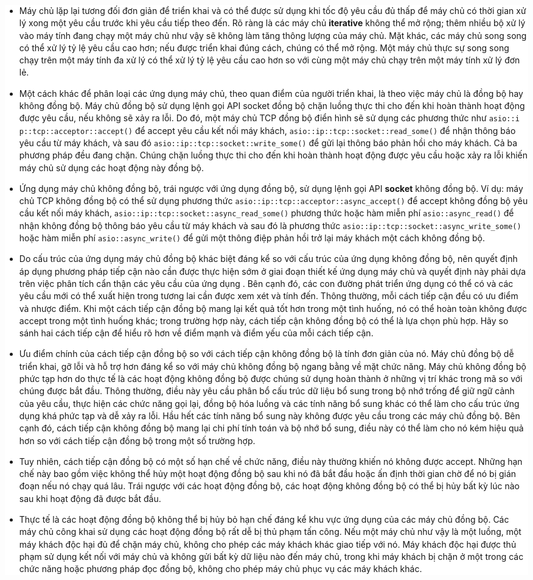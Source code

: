 - Máy chủ lặp lại tương đối đơn giản để triển khai và có thể được sử dụng khi tốc độ yêu cầu đủ thấp để máy chủ có thời gian xử lý xong một yêu cầu trước khi yêu cầu tiếp theo đến. Rõ ràng là các máy chủ **iterative** không thể mở rộng; thêm nhiều bộ xử lý vào máy tính đang chạy một máy chủ như vậy sẽ không làm tăng thông lượng của máy chủ. Mặt khác, các máy chủ song song có thể xử lý tỷ lệ yêu cầu cao hơn; nếu được triển khai đúng cách, chúng có thể mở rộng. Một máy chủ thực sự song song chạy trên một máy tính đa xử lý có thể xử lý tỷ lệ yêu cầu cao hơn so với cùng một máy chủ chạy trên một máy tính xử lý đơn lẻ.

- Một cách khác để phân loại các ứng dụng máy chủ, theo quan điểm của người triển khai, là theo việc máy chủ là đồng bộ hay không đồng bộ. Máy chủ đồng bộ sử dụng lệnh gọi API socket đồng bộ chặn luồng thực thi cho đến khi hoàn thành hoạt động được yêu cầu, nếu không sẽ xảy ra lỗi. Do đó, một máy chủ TCP đồng bộ điển hình sẽ sử dụng các phương thức như `asio::ip::tcp::acceptor::accept()` để accept yêu cầu kết nối máy khách, `asio::ip::tcp::socket::read_some()` để nhận thông báo yêu cầu từ máy khách, và sau đó `asio::ip::tcp::socket::write_some()` để gửi lại thông báo phản hồi cho máy khách. Cả ba phương pháp đều đang chặn. Chúng chặn luồng thực thi cho đến khi hoàn thành hoạt động được yêu cầu hoặc xảy ra lỗi khiến máy chủ sử dụng các hoạt động này đồng bộ.

- Ứng dụng máy chủ không đồng bộ, trái ngược với ứng dụng đồng bộ, sử dụng lệnh gọi API **socket** không đồng bộ. Ví dụ: máy chủ TCP không đồng bộ có thể sử dụng phương thức `asio::ip::tcp::acceptor::async_accept()` để accept không đồng bộ yêu cầu kết nối máy khách, `asio::ip::tcp::socket::async_read_some()` phương thức hoặc hàm miễn phí `asio::async_read()` để nhận không đồng bộ thông báo yêu cầu từ máy khách và sau đó là phương thức `asio::ip::tcp::socket::async_write_some()` hoặc hàm miễn phí `asio::async_write()` để gửi một thông điệp phản hồi trở lại máy khách một cách không đồng bộ.

- Do cấu trúc của ứng dụng máy chủ đồng bộ khác biệt đáng kể so với cấu trúc của ứng dụng không đồng bộ, nên quyết định áp dụng phương pháp tiếp cận nào cần được thực hiện sớm ở giai đoạn thiết kế ứng dụng máy chủ và quyết định này phải dựa trên việc phân tích cẩn thận các yêu cầu của ứng dụng . Bên cạnh đó, các con đường phát triển ứng dụng có thể có và các yêu cầu mới có thể xuất hiện trong tương lai cần được xem xét và tính đến. Thông thường, mỗi cách tiếp cận đều có ưu điểm và nhược điểm. Khi một cách tiếp cận đồng bộ mang lại kết quả tốt hơn trong một tình huống, nó có thể hoàn toàn không được accept trong một tình huống khác; trong trường hợp này, cách tiếp cận không đồng bộ có thể là lựa chọn phù hợp. Hãy so sánh hai cách tiếp cận để hiểu rõ hơn về điểm mạnh và điểm yếu của mỗi cách tiếp cận.

- Ưu điểm chính của cách tiếp cận đồng bộ so với cách tiếp cận không đồng bộ là tính đơn giản của nó. Máy chủ đồng bộ dễ triển khai, gỡ lỗi và hỗ trợ hơn đáng kể so với máy chủ không đồng bộ ngang bằng về mặt chức năng. Máy chủ không đồng bộ phức tạp hơn do thực tế là các hoạt động không đồng bộ được chúng sử dụng hoàn thành ở những vị trí khác trong mã so với chúng được bắt đầu. Thông thường, điều này yêu cầu phân bổ cấu trúc dữ liệu bổ sung trong bộ nhớ trống để giữ ngữ cảnh của yêu cầu, thực hiện các chức năng gọi lại, đồng bộ hóa luồng và các tính năng bổ sung khác có thể làm cho cấu trúc ứng dụng khá phức tạp và dễ xảy ra lỗi. Hầu hết các tính năng bổ sung này không được yêu cầu trong các máy chủ đồng bộ. Bên cạnh đó, cách tiếp cận không đồng bộ mang lại chi phí tính toán và bộ nhớ bổ sung, điều này có thể làm cho nó kém hiệu quả hơn so với cách tiếp cận đồng bộ trong một số trường hợp.

- Tuy nhiên, cách tiếp cận đồng bộ có một số hạn chế về chức năng, điều này thường khiến nó không được accept. Những hạn chế này bao gồm việc không thể hủy một hoạt động đồng bộ sau khi nó đã bắt đầu hoặc ấn định thời gian chờ để nó bị gián đoạn nếu nó chạy quá lâu. Trái ngược với các hoạt động đồng bộ, các hoạt động không đồng bộ có thể bị hủy bất kỳ lúc nào sau khi hoạt động đã được bắt đầu.

- Thực tế là các hoạt động đồng bộ không thể bị hủy bỏ hạn chế đáng kể khu vực ứng dụng của các máy chủ đồng bộ. Các máy chủ công khai sử dụng các hoạt động đồng bộ rất dễ bị thủ phạm tấn công. Nếu một máy chủ như vậy là một luồng, một máy khách độc hại đủ để chặn máy chủ, không cho phép các máy khách khác giao tiếp với nó. Máy khách độc hại được thủ phạm sử dụng kết nối với máy chủ và không gửi bất kỳ dữ liệu nào đến máy chủ, trong khi máy khách bị chặn ở một trong các chức năng hoặc phương pháp đọc đồng bộ, không cho phép máy chủ phục vụ các máy khách khác.

